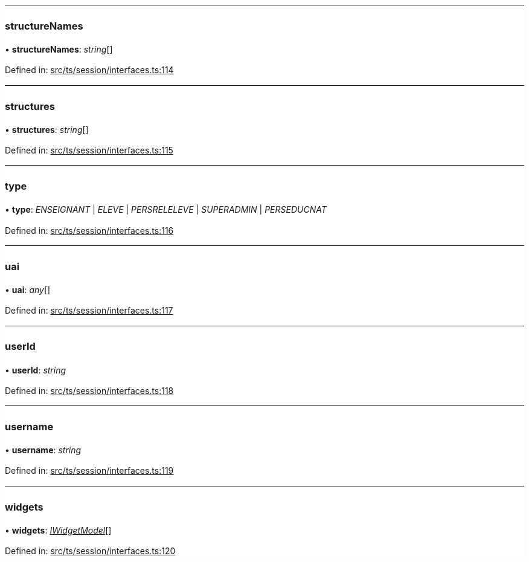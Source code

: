 ___

### structureNames

• **structureNames**: *string*[]

Defined in: [src/ts/session/interfaces.ts:114](https://github.com/opendigitaleducation/ode-ts-client/blob/b81969a/src/ts/session/interfaces.ts#L114)

___

### structures

• **structures**: *string*[]

Defined in: [src/ts/session/interfaces.ts:115](https://github.com/opendigitaleducation/ode-ts-client/blob/b81969a/src/ts/session/interfaces.ts#L115)

___

### type

• **type**: *ENSEIGNANT* \| *ELEVE* \| *PERSRELELEVE* \| *SUPERADMIN* \| *PERSEDUCNAT*

Defined in: [src/ts/session/interfaces.ts:116](https://github.com/opendigitaleducation/ode-ts-client/blob/b81969a/src/ts/session/interfaces.ts#L116)

___

### uai

• **uai**: *any*[]

Defined in: [src/ts/session/interfaces.ts:117](https://github.com/opendigitaleducation/ode-ts-client/blob/b81969a/src/ts/session/interfaces.ts#L117)

___

### userId

• **userId**: *string*

Defined in: [src/ts/session/interfaces.ts:118](https://github.com/opendigitaleducation/ode-ts-client/blob/b81969a/src/ts/session/interfaces.ts#L118)

___

### username

• **username**: *string*

Defined in: [src/ts/session/interfaces.ts:119](https://github.com/opendigitaleducation/ode-ts-client/blob/b81969a/src/ts/session/interfaces.ts#L119)

___

### widgets

• **widgets**: [*IWidgetModel*](iwidgetmodel.md)[]

Defined in: [src/ts/session/interfaces.ts:120](https://github.com/opendigitaleducation/ode-ts-client/blob/b81969a/src/ts/session/interfaces.ts#L120)
